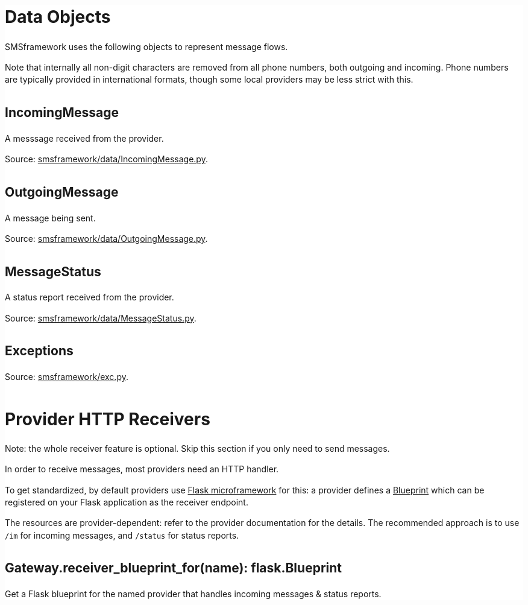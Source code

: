 




Data Objects
============
SMSframework uses the following objects to represent message flows.

Note that internally all non-digit characters are removed from all phone numbers, both outgoing and incoming.
Phone numbers are typically provided in international formats, though some local providers may be less strict with this.

IncomingMessage
---------------
A messsage received from the provider.

Source: [smsframework/data/IncomingMessage.py](smsframework/data/IncomingMessage.py).

OutgoingMessage
--------------
A message being sent.

Source: [smsframework/data/OutgoingMessage.py](smsframework/data/OutgoingMessage.py).

MessageStatus
-------------
A status report received from the provider.

Source: [smsframework/data/MessageStatus.py](smsframework/data/MessageStatus.py).

Exceptions
----------

Source: [smsframework/exc.py](smsframework/exc.py).






Provider HTTP Receivers
=======================
Note: the whole receiver feature is optional. Skip this section if you only need to send messages.

In order to receive messages, most providers need an HTTP handler.

To get standardized, by default providers use [Flask microframework](http://flask.pocoo.org) for this:
a provider defines a [Blueprint](http://flask.pocoo.org/docs/blueprints/) which can be registered on your Flask
application as the receiver endpoint.

The resources are provider-dependent: refer to the provider documentation for the details.
The recommended approach is to use `/im` for incoming messages, and `/status` for status reports.

## Gateway.receiver_blueprint_for(name): flask.Blueprint
Get a Flask blueprint for the named provider that handles incoming messages & status reports.
